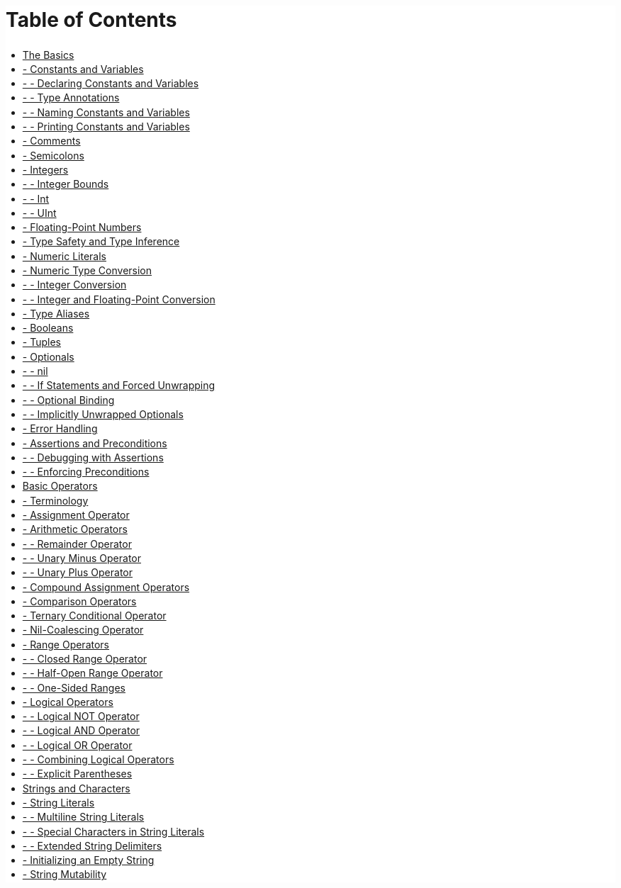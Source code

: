 # Table of Contents
* [The Basics](../master/README.md#the-basics)
* [ - Constants and Variables](../master/README.md#constants-and-variables)
* [ - - Declaring Constants and Variables](../master/README.md#declaring-constants-and-variables)
* [ - - Type Annotations](../master/README.md#type-annotations)
* [ - - Naming Constants and Variables](../master/README.md#naming-constants-and-variables)
* [ - - Printing Constants and Variables](../master/README.md#printing-constants-and-variables)
* [ - Comments](../master/README.md#comments)
* [ - Semicolons](../master/README.md#semicolons)
* [ - Integers](../master/README.md#integers)
* [ - - Integer Bounds](../master/README.md#integer-bounds)
* [ - - Int](../master/README.md#int)
* [ - - UInt](../master/README.md#uint)
* [ - Floating-Point Numbers](../master/README.md#floating-point-numbers)
* [ - Type Safety and Type Inference](../master/README.md#type-safety-and-type-inference)
* [ - Numeric Literals](../master/README.md#numeric-literals)
* [ - Numeric Type Conversion](../master/README.md#numeric-type-conversion)
* [ - - Integer Conversion](../master/README.md#integer-conversion)
* [ - - Integer and Floating-Point Conversion](../master/README.md#integer-and-floating-point-conversion)
* [ - Type Aliases](../master/README.md#type-aliases)
* [ - Booleans](../master/README.md#booleans)
* [ - Tuples](../master/README.md#tuples)
* [ - Optionals](../master/README.md#optionals)
* [ - - nil](../master/README.md#nil)
* [ - - If Statements and Forced Unwrapping](../master/README.md#if-statements-and-forced-unwrapping)
* [ - - Optional Binding](../master/README.md#optional-binding)
* [ - - Implicitly Unwrapped Optionals](../master/README.md#implicitly-unwrapped-optionals)
* [ - Error Handling](../master/README.md#error-handling)
* [ - Assertions and Preconditions](../master/README.md#assertions-and-preconditions)
* [ - - Debugging with Assertions](../master/README.md#debugging-with-assertions)
* [ - - Enforcing Preconditions](../master/README.md#enforcing-preconditions)
* [Basic Operators](../master/README.md#basic-operators)
* [ - Terminology](../master/README.md#terminology)
* [ - Assignment Operator](../master/README.md#assignment-operator)
* [ - Arithmetic Operators](../master/README.md#arithmetic-operators)
* [ - - Remainder Operator](../master/README.md#remainder-operator)
* [ - - Unary Minus Operator](../master/README.md#unary-minus-operator)
* [ - - Unary Plus Operator](../master/README.md#unary-plus-operator)
* [ - Compound Assignment Operators](../master/README.md#compound-assignment-operators)
* [ - Comparison Operators](../master/README.md#comparison-operators)
* [ - Ternary Conditional Operator](../master/README.md#ternary-conditional-operator)
* [ - Nil-Coalescing Operator](../master/README.md#nil-coalescing-operator)
* [ - Range Operators](../master/README.md#range-operators)
* [ - - Closed Range Operator](../master/README.md#closed-range-operator)
* [ - - Half-Open Range Operator](../master/README.md#half-open-range-operator)
* [ - - One-Sided Ranges](../master/README.md#one-sided-ranges)
* [ - Logical Operators](../master/README.md#logical-operators)
* [ - - Logical NOT Operator](../master/README.md#logical-not-operator)
* [ - - Logical AND Operator](../master/README.md#logical-and-operator)
* [ - - Logical OR Operator](../master/README.md#logical-or-operator)
* [ - - Combining Logical Operators](../master/README.md#combining-logical-operators)
* [ - - Explicit Parentheses](../master/README.md#explicit-parentheses)
* [Strings and Characters](../master/README.md#strings-and-characters)
* [ - String Literals](../master/README.md#string-literals)
* [ - - Multiline String Literals](../master/README.md#multiline-string-literals)
* [ - - Special Characters in String Literals](../master/README.md#special-characters-in-string-literals)
* [ - - Extended String Delimiters](../master/README.md#extended-string-delimiters)
* [ - Initializing an Empty String](../master/README.md#initializing-an-empty-string)
* [ - String Mutability](../master/README.md#string-mutability)